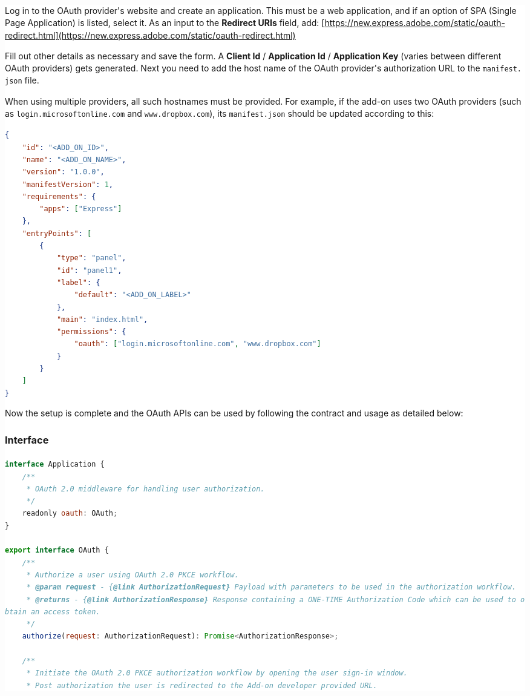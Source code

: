 Log in to the OAuth provider's website and create an application. This must be a web application, and if an option of SPA (Single Page Application) is listed, select it.
As an input to the **Redirect URIs** field, add: [https://new.express.adobe.com/static/oauth-redirect.html](https://new.express.adobe.com/static/oauth-redirect.html)

Fill out other details as necessary and save the form. A **Client Id** / **Application Id** / **Application Key** (varies between different OAuth providers) gets generated.
Next you need to add the host name of the OAuth provider's authorization URL to the `manifest.json` file.

When using multiple providers, all such hostnames must be provided.
For example, if the add-on uses two OAuth providers (such as `login.microsoftonline.com` and `www.dropbox.com`), its `manifest.json` should be updated according to this:

```json
{
    "id": "<ADD_ON_ID>",
    "name": "<ADD_ON_NAME>",
    "version": "1.0.0",
    "manifestVersion": 1,
    "requirements": {
        "apps": ["Express"]
    },
    "entryPoints": [
        {
            "type": "panel",
            "id": "panel1",
            "label": {
                "default": "<ADD_ON_LABEL>"
            },
            "main": "index.html",
            "permissions": {
                "oauth": ["login.microsoftonline.com", "www.dropbox.com"]
            }
        }
    ]
}
```

Now the setup is complete and the OAuth APIs can be used by following the contract and usage as detailed below:

<CodeBlock slots="heading, code" repeat="2" languages="JavaScript" />

### Interface

```js
interface Application {
    /**
     * OAuth 2.0 middleware for handling user authorization.
     */
    readonly oauth: OAuth;
}

export interface OAuth {
    /**
     * Authorize a user using OAuth 2.0 PKCE workflow.
     * @param request - {@link AuthorizationRequest} Payload with parameters to be used in the authorization workflow.
     * @returns - {@link AuthorizationResponse} Response containing a ONE-TIME Authorization Code which can be used to obtain an access token.
     */
    authorize(request: AuthorizationRequest): Promise<AuthorizationResponse>;

    /**
     * Initiate the OAuth 2.0 PKCE authorization workflow by opening the user sign-in window.
     * Post authorization the user is redirected to the Add-on developer provided URL.
```